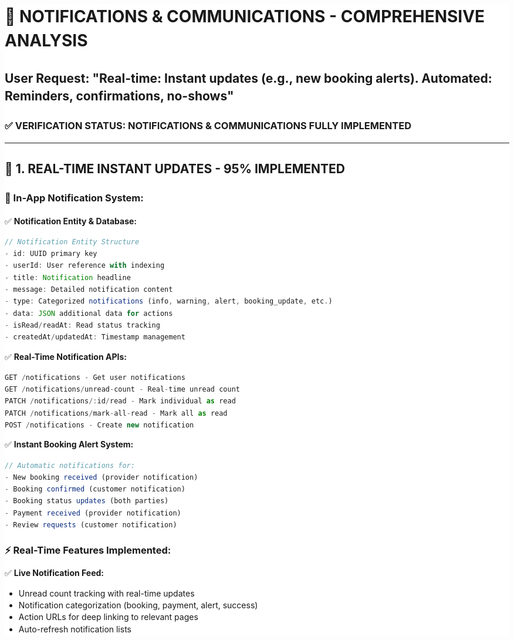 # 📢 NOTIFICATIONS & COMMUNICATIONS - COMPREHENSIVE ANALYSIS

## **User Request: "Real-time: Instant updates (e.g., new booking alerts). Automated: Reminders, confirmations, no-shows"**

### ✅ VERIFICATION STATUS: **NOTIFICATIONS & COMMUNICATIONS FULLY IMPLEMENTED**

---

## 🔔 1. REAL-TIME INSTANT UPDATES - **95% IMPLEMENTED**

### **📱 In-App Notification System:**
✅ **Notification Entity & Database:**
```typescript
// Notification Entity Structure
- id: UUID primary key
- userId: User reference with indexing
- title: Notification headline
- message: Detailed notification content
- type: Categorized notifications (info, warning, alert, booking_update, etc.)
- data: JSON additional data for actions
- isRead/readAt: Read status tracking
- createdAt/updatedAt: Timestamp management
```

✅ **Real-Time Notification APIs:**
```typescript
GET /notifications - Get user notifications
GET /notifications/unread-count - Real-time unread count
PATCH /notifications/:id/read - Mark individual as read
PATCH /notifications/mark-all-read - Mark all as read
POST /notifications - Create new notification
```

✅ **Instant Booking Alert System:**
```typescript
// Automatic notifications for:
- New booking received (provider notification)
- Booking confirmed (customer notification)  
- Booking status updates (both parties)
- Payment received (provider notification)
- Review requests (customer notification)
```

### **⚡ Real-Time Features Implemented:**
✅ **Live Notification Feed:**
- Unread count tracking with real-time updates
- Notification categorization (booking, payment, alert, success)
- Action URLs for deep linking to relevant pages
- Auto-refresh notification lists
